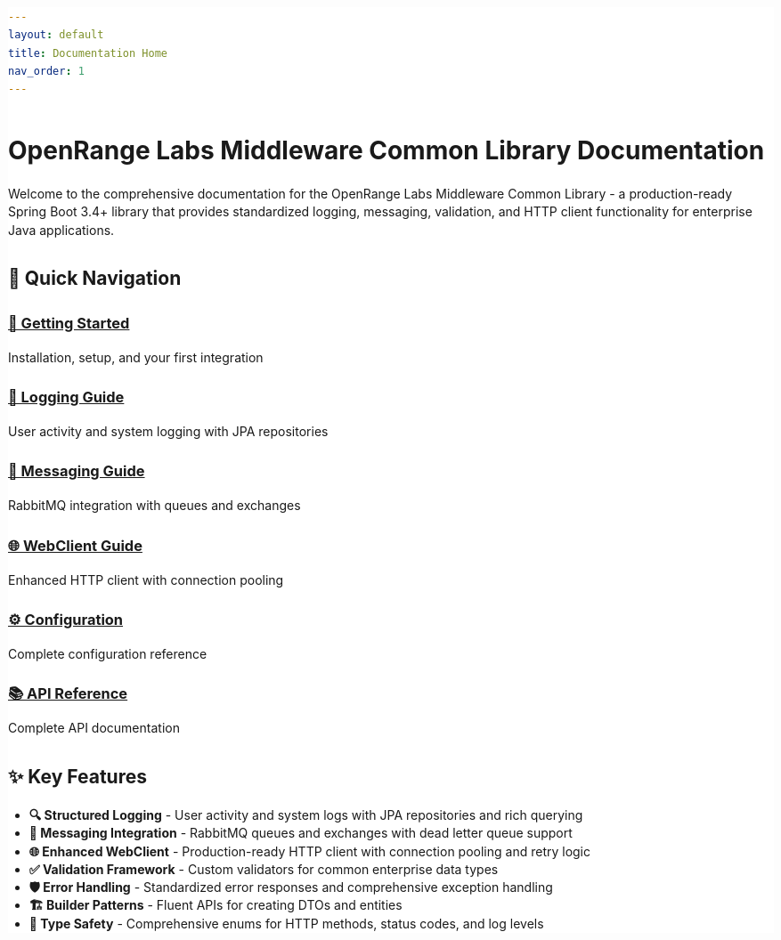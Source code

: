 ```yaml
---
layout: default
title: Documentation Home
nav_order: 1
---
```


# OpenRange Labs Middleware Common Library Documentation

Welcome to the comprehensive documentation for the OpenRange Labs Middleware Common Library - a production-ready Spring Boot 3.4+ library that provides standardized logging, messaging, validation, and HTTP client functionality for enterprise Java applications.

## 🚀 Quick Navigation

<div class="doc-nav-grid">
  <div class="doc-nav-item">
    <h3><a href="getting-started">🏁 Getting Started</a></h3>
    <p>Installation, setup, and your first integration</p>
  </div>

  <div class="doc-nav-item">
    <h3><a href="logging">📝 Logging Guide</a></h3>
    <p>User activity and system logging with JPA repositories</p>
  </div>

  <div class="doc-nav-item">
    <h3><a href="messaging">📨 Messaging Guide</a></h3>
    <p>RabbitMQ integration with queues and exchanges</p>
  </div>

  <div class="doc-nav-item">
    <h3><a href="webclient">🌐 WebClient Guide</a></h3>
    <p>Enhanced HTTP client with connection pooling</p>
  </div>

  <div class="doc-nav-item">
    <h3><a href="configuration">⚙️ Configuration</a></h3>
    <p>Complete configuration reference</p>
  </div>

  <div class="doc-nav-item">
    <h3><a href="api-reference">📚 API Reference</a></h3>
    <p>Complete API documentation</p>
  </div>
</div>

## ✨ Key Features

- **🔍 Structured Logging** - User activity and system logs with JPA repositories and rich querying
- **📨 Messaging Integration** - RabbitMQ queues and exchanges with dead letter queue support
- **🌐 Enhanced WebClient** - Production-ready HTTP client with connection pooling and retry logic
- **✅ Validation Framework** - Custom validators for common enterprise data types
- **🛡️ Error Handling** - Standardized error responses and comprehensive exception handling
- **🏗️ Builder Patterns** - Fluent APIs for creating DTOs and entities
- **🔧 Type Safety** - Comprehensive enums for HTTP methods, status codes, and log levels
